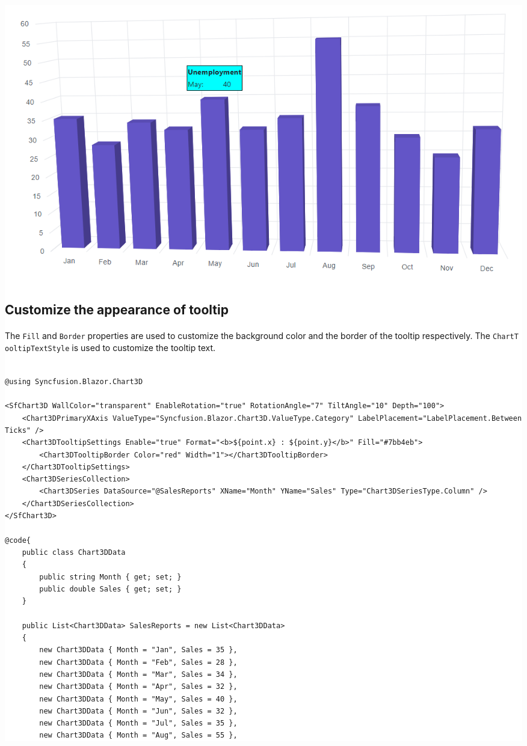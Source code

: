 ![Blazor Column 3D Chart with Tooltip Template](images/tooltip/blazor-column-chart-tooltip-template.png)

## Customize the appearance of tooltip

The `Fill` and `Border` properties are used to customize the background color and the border of the tooltip respectively. The `ChartTooltipTextStyle` is used to customize the tooltip text.

```cshtml

@using Syncfusion.Blazor.Chart3D

<SfChart3D WallColor="transparent" EnableRotation="true" RotationAngle="7" TiltAngle="10" Depth="100">
    <Chart3DPrimaryXAxis ValueType="Syncfusion.Blazor.Chart3D.ValueType.Category" LabelPlacement="LabelPlacement.BetweenTicks" />
    <Chart3DTooltipSettings Enable="true" Format="<b>${point.x} : ${point.y}</b>" Fill="#7bb4eb">
        <Chart3DTooltipBorder Color="red" Width="1"></Chart3DTooltipBorder>
    </Chart3DTooltipSettings>
    <Chart3DSeriesCollection>
        <Chart3DSeries DataSource="@SalesReports" XName="Month" YName="Sales" Type="Chart3DSeriesType.Column" />
    </Chart3DSeriesCollection>
</SfChart3D>

@code{
    public class Chart3DData
    {
        public string Month { get; set; }
        public double Sales { get; set; }
    }
	
    public List<Chart3DData> SalesReports = new List<Chart3DData>
    {
        new Chart3DData { Month = "Jan", Sales = 35 },
        new Chart3DData { Month = "Feb", Sales = 28 },
        new Chart3DData { Month = "Mar", Sales = 34 },
        new Chart3DData { Month = "Apr", Sales = 32 },
        new Chart3DData { Month = "May", Sales = 40 },
        new Chart3DData { Month = "Jun", Sales = 32 },
        new Chart3DData { Month = "Jul", Sales = 35 },
        new Chart3DData { Month = "Aug", Sales = 55 },
```